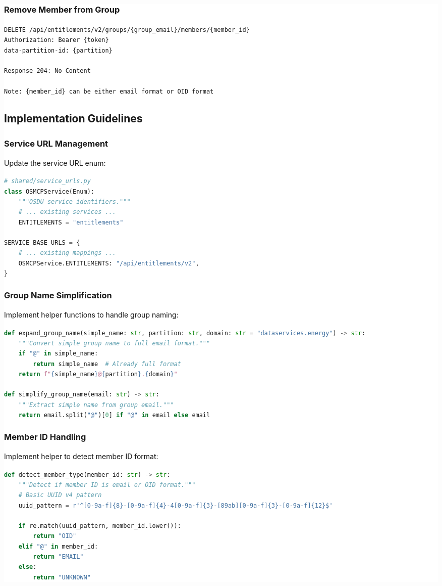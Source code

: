 ### Remove Member from Group
```http
DELETE /api/entitlements/v2/groups/{group_email}/members/{member_id}
Authorization: Bearer {token}
data-partition-id: {partition}

Response 204: No Content

Note: {member_id} can be either email format or OID format
```

## Implementation Guidelines

### Service URL Management

Update the service URL enum:

```python
# shared/service_urls.py
class OSMCPService(Enum):
    """OSDU service identifiers."""
    # ... existing services ...
    ENTITLEMENTS = "entitlements"

SERVICE_BASE_URLS = {
    # ... existing mappings ...
    OSMCPService.ENTITLEMENTS: "/api/entitlements/v2",
}
```

### Group Name Simplification

Implement helper functions to handle group naming:

```python
def expand_group_name(simple_name: str, partition: str, domain: str = "dataservices.energy") -> str:
    """Convert simple group name to full email format."""
    if "@" in simple_name:
        return simple_name  # Already full format
    return f"{simple_name}@{partition}.{domain}"

def simplify_group_name(email: str) -> str:
    """Extract simple name from group email."""
    return email.split("@")[0] if "@" in email else email
```

### Member ID Handling

Implement helper to detect member ID format:

```python
def detect_member_type(member_id: str) -> str:
    """Detect if member ID is email or OID format."""
    # Basic UUID v4 pattern
    uuid_pattern = r'^[0-9a-f]{8}-[0-9a-f]{4}-4[0-9a-f]{3}-[89ab][0-9a-f]{3}-[0-9a-f]{12}$'
    
    if re.match(uuid_pattern, member_id.lower()):
        return "OID"
    elif "@" in member_id:
        return "EMAIL"
    else:
        return "UNKNOWN"
```
